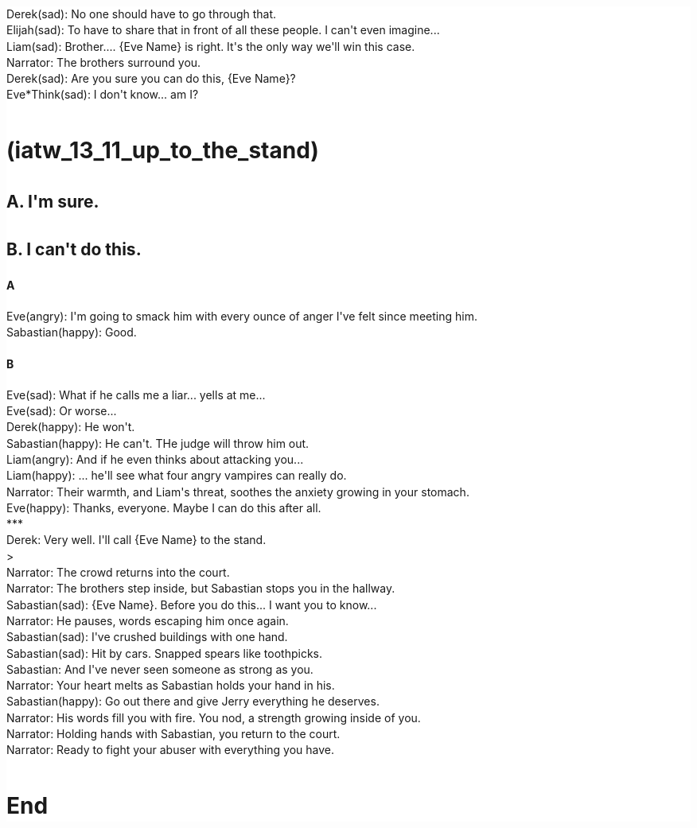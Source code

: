 Derek(sad): No one should have to go through that.  
Elijah(sad): To have to share that in front of all these people. I can't even imagine...  
Liam(sad): Brother.... {Eve Name} is right. It's the only way we'll win this case.  
Narrator: The brothers surround you.  
Derek(sad): Are you sure you can do this, {Eve Name}?  
Eve*Think(sad): I don't know... am I?  
# (iatw_13_11_up_to_the_stand)  
## A. I'm sure.  
## B. I can't do this.  
#### A  
Eve(angry): I'm going to smack him with every ounce of anger I've felt since meeting him.  
Sabastian(happy): Good.  
#### B  
Eve(sad): What if he calls me a liar... yells at me...  
Eve(sad): Or worse...  
Derek(happy): He won't.  
Sabastian(happy): He can't. THe judge will throw him out.  
Liam(angry): And if he even thinks about attacking you...  
Liam(happy): ... he'll see what four angry vampires can really do.  
Narrator: Their warmth, and Liam's threat, soothes the anxiety growing in your stomach.  
Eve(happy): Thanks, everyone. Maybe I can do this after all.  
\***  
Derek: Very well. I'll call {Eve Name} to the stand.  
\>  
Narrator: The crowd returns into the court.  
Narrator: The brothers step inside, but Sabastian stops you in the hallway.  
Sabastian(sad): {Eve Name}. Before you do this... I want you to know...  
Narrator: He pauses, words escaping him once again.  
Sabastian(sad): I've crushed buildings with one hand.  
Sabastian(sad): Hit by cars. Snapped spears like toothpicks.  
Sabastian: And I've never seen someone as strong as you.  
Narrator: Your heart melts as Sabastian holds your hand in his.  
Sabastian(happy): Go out there and give Jerry everything he deserves.  
Narrator: His words fill you with fire. You nod, a strength growing inside of you.  
Narrator: Holding hands with Sabastian, you return to the court.  
Narrator: Ready to fight your abuser with everything you have.  
# End  
